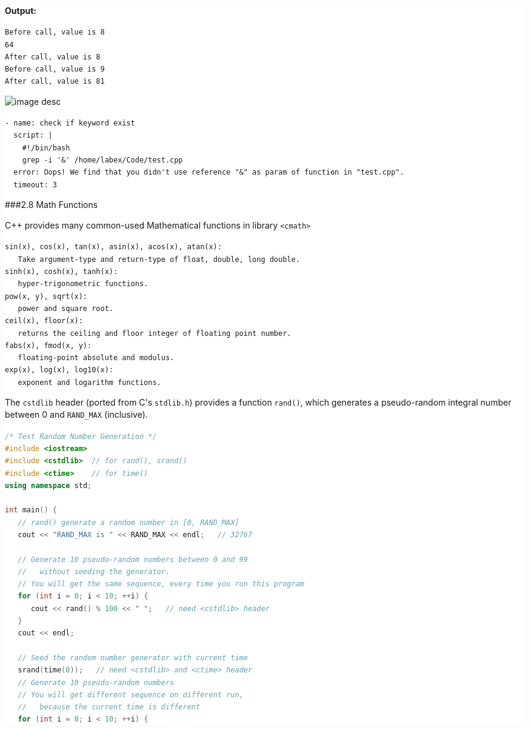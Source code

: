**Output:**

```
Before call, value is 8
64
After call, value is 8
Before call, value is 9
After call, value is 81
```

![image desc](https://labex.io/upload/J/T/S/HpZyDCZ62UGr.png)

```checker
- name: check if keyword exist
  script: |
    #!/bin/bash
    grep -i '&' /home/labex/Code/test.cpp
  error: Oops! We find that you didn't use reference "&" as param of function in "test.cpp".
  timeout: 3
```

###2.8 Math Functions

C++ provides many common-used Mathematical functions in library `<cmath>`

```
sin(x), cos(x), tan(x), asin(x), acos(x), atan(x):
   Take argument-type and return-type of float, double, long double.
sinh(x), cosh(x), tanh(x):
   hyper-trigonometric functions.
pow(x, y), sqrt(x):
   power and square root.
ceil(x), floor(x):
   returns the ceiling and floor integer of floating point number.
fabs(x), fmod(x, y):
   floating-point absolute and modulus.
exp(x), log(x), log10(x):
   exponent and logarithm functions.
```

The `cstdlib` header (ported from C's `stdlib.h`) provides a function `rand()`, which generates a pseudo-random integral number between 0 and `RAND_MAX` (inclusive). 

```C++
/* Test Random Number Generation */
#include <iostream>
#include <cstdlib>  // for rand(), srand()
#include <ctime>    // for time()
using namespace std;
 
int main() {
   // rand() generate a random number in [0, RAND_MAX]
   cout << "RAND_MAX is " << RAND_MAX << endl;   // 32767
 
   // Generate 10 pseudo-random numbers between 0 and 99
   //   without seeding the generator.
   // You will get the same sequence, every time you run this program
   for (int i = 0; i < 10; ++i) {
      cout << rand() % 100 << " ";   // need <cstdlib> header
   }
   cout << endl;
 
   // Seed the random number generator with current time
   srand(time(0));   // need <cstdlib> and <ctime> header
   // Generate 10 pseudo-random numbers
   // You will get different sequence on different run,
   //   because the current time is different
   for (int i = 0; i < 10; ++i) {
```